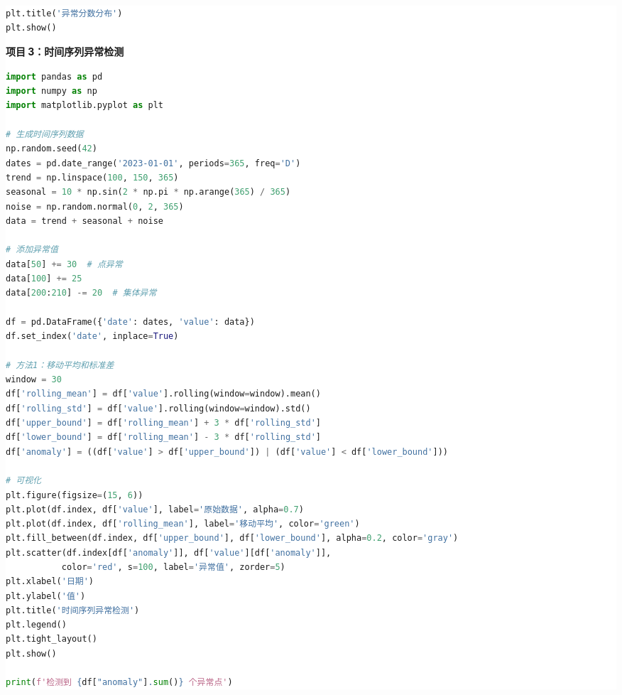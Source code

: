 ```python
plt.title('异常分数分布')
plt.show()
```

**项目 3：时间序列异常检测**

```python
import pandas as pd
import numpy as np
import matplotlib.pyplot as plt

# 生成时间序列数据
np.random.seed(42)
dates = pd.date_range('2023-01-01', periods=365, freq='D')
trend = np.linspace(100, 150, 365)
seasonal = 10 * np.sin(2 * np.pi * np.arange(365) / 365)
noise = np.random.normal(0, 2, 365)
data = trend + seasonal + noise

# 添加异常值
data[50] += 30  # 点异常
data[100] += 25
data[200:210] -= 20  # 集体异常

df = pd.DataFrame({'date': dates, 'value': data})
df.set_index('date', inplace=True)

# 方法1：移动平均和标准差
window = 30
df['rolling_mean'] = df['value'].rolling(window=window).mean()
df['rolling_std'] = df['value'].rolling(window=window).std()
df['upper_bound'] = df['rolling_mean'] + 3 * df['rolling_std']
df['lower_bound'] = df['rolling_mean'] - 3 * df['rolling_std']
df['anomaly'] = ((df['value'] > df['upper_bound']) | (df['value'] < df['lower_bound']))

# 可视化
plt.figure(figsize=(15, 6))
plt.plot(df.index, df['value'], label='原始数据', alpha=0.7)
plt.plot(df.index, df['rolling_mean'], label='移动平均', color='green')
plt.fill_between(df.index, df['upper_bound'], df['lower_bound'], alpha=0.2, color='gray')
plt.scatter(df.index[df['anomaly']], df['value'][df['anomaly']],
           color='red', s=100, label='异常值', zorder=5)
plt.xlabel('日期')
plt.ylabel('值')
plt.title('时间序列异常检测')
plt.legend()
plt.tight_layout()
plt.show()

print(f'检测到 {df["anomaly"].sum()} 个异常点')
```
